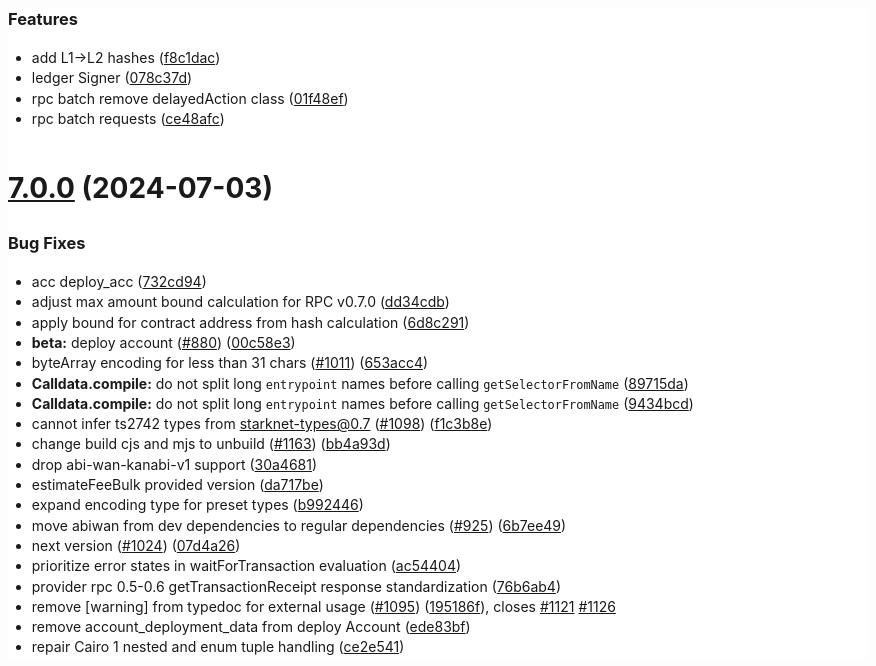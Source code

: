 ### Features

- add L1->L2 hashes ([f8c1dac](https://github.com/starknet-io/starknet.js/commit/f8c1dacc164d487eeac014f932a395ca064e9545))
- ledger Signer ([078c37d](https://github.com/starknet-io/starknet.js/commit/078c37df5687c2ee84ba9a8dfbc5d01153aeb066))
- rpc batch remove delayedAction class ([01f48ef](https://github.com/starknet-io/starknet.js/commit/01f48ef2a85597afc53f3406ecd9a505b12da5b0))
- rpc batch requests ([ce48afc](https://github.com/starknet-io/starknet.js/commit/ce48afc41396d39a89724bbdf2a005822d538725))

# [7.0.0](https://github.com/starknet-io/starknet.js/compare/v6.11.0...v7.0.0) (2024-07-03)

### Bug Fixes

- acc deploy_acc ([732cd94](https://github.com/starknet-io/starknet.js/commit/732cd946f26c2b0fe893067f25c1fe712d72d49b))
- adjust max amount bound calculation for RPC v0.7.0 ([dd34cdb](https://github.com/starknet-io/starknet.js/commit/dd34cdb8b9817a55a16a97d960b1544d75c0059a))
- apply bound for contract address from hash calculation ([6d8c291](https://github.com/starknet-io/starknet.js/commit/6d8c291bce130d7b00ae6d81aff071c4986f04af))
- **beta:** deploy account ([#880](https://github.com/starknet-io/starknet.js/issues/880)) ([00c58e3](https://github.com/starknet-io/starknet.js/commit/00c58e3c6d03b716b68c1b96b5a4adc1cff87dd0))
- byteArray encoding for less than 31 chars ([#1011](https://github.com/starknet-io/starknet.js/issues/1011)) ([653acc4](https://github.com/starknet-io/starknet.js/commit/653acc44c841540214dd6f6b8956b354d7c27644))
- **Calldata.compile:** do not split long `entrypoint` names before calling `getSelectorFromName` ([89715da](https://github.com/starknet-io/starknet.js/commit/89715da3fdb4b497cc5771eb83a88460007740b6))
- **Calldata.compile:** do not split long `entrypoint` names before calling `getSelectorFromName` ([9434bcd](https://github.com/starknet-io/starknet.js/commit/9434bcddf74069c7e5bdecbac94017ae23cd2a45))
- cannot infer ts2742 types from starknet-types@0.7 ([#1098](https://github.com/starknet-io/starknet.js/issues/1098)) ([f1c3b8e](https://github.com/starknet-io/starknet.js/commit/f1c3b8e3aeb96f6efb7e512ac3ba689253004c9d))
- change build cjs and mjs to unbuild ([#1163](https://github.com/starknet-io/starknet.js/issues/1163)) ([bb4a93d](https://github.com/starknet-io/starknet.js/commit/bb4a93d6639cf90298e0b1003fb31a79f11691f0))
- drop abi-wan-kanabi-v1 support ([30a4681](https://github.com/starknet-io/starknet.js/commit/30a46815fa9fb88bbcb98df2f4a8dafc5a32b4ab))
- estimateFeeBulk provided version ([da717be](https://github.com/starknet-io/starknet.js/commit/da717be8e656087eaba21c865a6dd0b648664491))
- expand encoding type for preset types ([b992446](https://github.com/starknet-io/starknet.js/commit/b9924465a1f01ac4273638f3fa258b36192d2101))
- move abiwan from dev dependencies to regular dependencies ([#925](https://github.com/starknet-io/starknet.js/issues/925)) ([6b7ee49](https://github.com/starknet-io/starknet.js/commit/6b7ee49918d704f8143f51ab7a0360446ea4cf5e))
- next version ([#1024](https://github.com/starknet-io/starknet.js/issues/1024)) ([07d4a26](https://github.com/starknet-io/starknet.js/commit/07d4a26c8b93413fcf1b8b54549e11555df86ca9))
- prioritize error states in waitForTransaction evaluation ([ac54404](https://github.com/starknet-io/starknet.js/commit/ac544045e2079b68042d850a09b203fc5536c0d0))
- provider rpc 0.5-0.6 getTransactionReceipt response standardization ([76b6ab4](https://github.com/starknet-io/starknet.js/commit/76b6ab49f6721d1f76c3f30d3d88d6dbc8b80bda))
- remove [warning] from typedoc for external usage ([#1095](https://github.com/starknet-io/starknet.js/issues/1095)) ([195186f](https://github.com/starknet-io/starknet.js/commit/195186fc2974ab0d164b1a48c68f7bf026329df5)), closes [#1121](https://github.com/starknet-io/starknet.js/issues/1121) [#1126](https://github.com/starknet-io/starknet.js/issues/1126)
- remove account_deployment_data from deploy Account ([ede83bf](https://github.com/starknet-io/starknet.js/commit/ede83bfda3c6fcfa9dd397c92bd709293c8dda9b))
- repair Cairo 1 nested and enum tuple handling ([ce2e541](https://github.com/starknet-io/starknet.js/commit/ce2e5417e6c42af17418408dc1ca6aab4c570473))